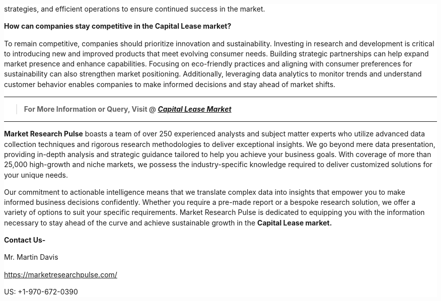 strategies, and efficient operations to ensure continued success in the market.</p><p><strong>How can companies stay competitive in the Capital Lease market?</strong></p><p>To remain competitive, companies should prioritize innovation and sustainability. Investing in research and development is critical to introducing new and improved products that meet evolving consumer needs. Building strategic partnerships can help expand market presence and enhance capabilities. Focusing on eco-friendly practices and aligning with consumer preferences for sustainability can also strengthen market positioning. Additionally, leveraging data analytics to monitor trends and understand customer behavior enables companies to make informed decisions and stay ahead of market shifts.</p><hr /><blockquote><p><strong>For More Information or Query, Visit @&nbsp;<em><a href="https://marketresearchpulse.com/report/115123/capital-lease-market?utm_source=Linkedin&utm_medium=029">Capital Lease Market</a></em></strong></p></blockquote><hr /><p><strong>Market Research Pulse</strong> boasts a team of over 250 experienced analysts and subject matter experts who utilize advanced data collection techniques and rigorous research methodologies to deliver exceptional insights. We go beyond mere data presentation, providing in-depth analysis and strategic guidance tailored to help you achieve your business goals. With coverage of more than 25,000 high-growth and niche markets, we possess the industry-specific knowledge required to deliver customized solutions for your unique needs.</p><p>Our commitment to actionable intelligence means that we translate complex data into insights that empower you to make informed business decisions confidently. Whether you require a pre-made report or a bespoke research solution, we offer a variety of options to suit your specific requirements. Market Research Pulse is dedicated to equipping you with the information necessary to stay ahead of the curve and achieve sustainable growth in the <strong>Capital Lease market.</strong></p><p><strong>Contact Us-</strong></p><p>Mr. Martin Davis</p><p>https://marketresearchpulse.com/</p><p>US: +1-970-672-0390</p>
